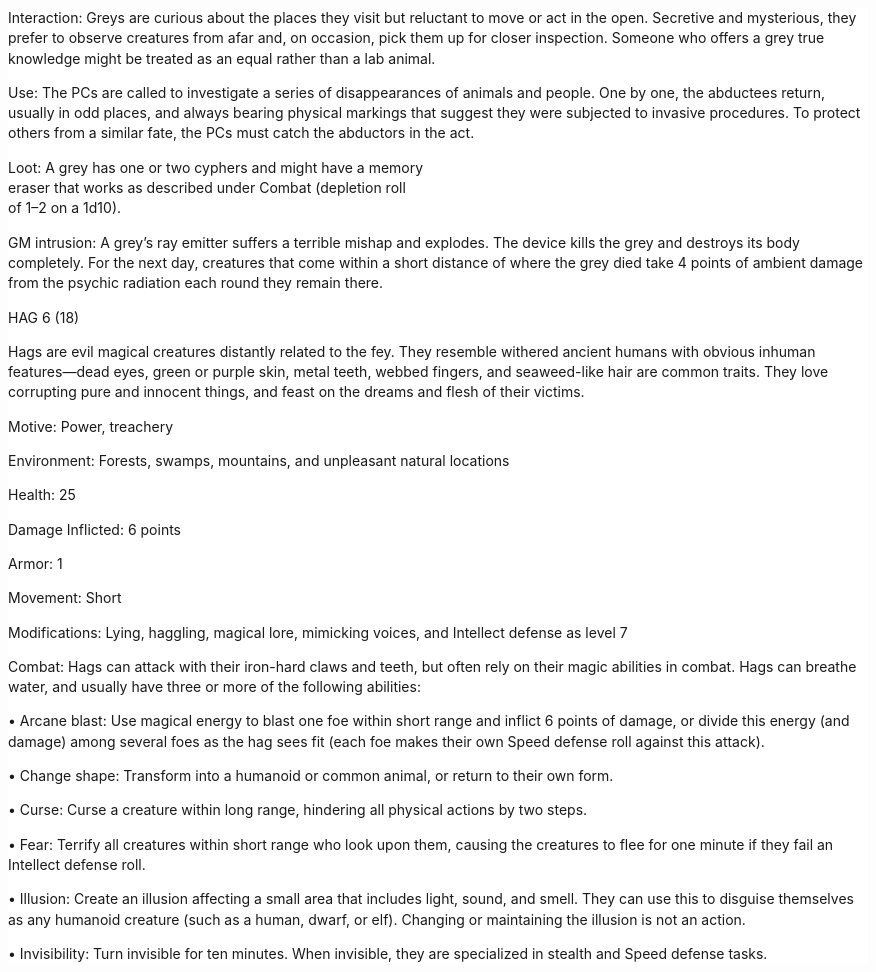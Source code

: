 Interaction: Greys are curious about the places they visit but reluctant to move or act in the open. Secretive and mysterious, they prefer to observe creatures from afar and, on occasion, pick them up for closer inspection. Someone who offers a grey true knowledge might be treated as an equal rather than a lab animal.

Use: The PCs are called to investigate a series of disappearances of animals and people. One by one, the abductees return, usually in odd places, and always bearing physical markings that suggest they were subjected to invasive procedures. To protect others from a similar fate, the PCs must catch the abductors in the act.

Loot: A grey has one or two cyphers and might have a memory  
eraser that works as described under Combat (depletion roll  
of 1–2 on a 1d10).

GM intrusion: A grey’s ray emitter suffers a terrible mishap and explodes. The device kills the grey and destroys its body completely. For the next day, creatures that come within a short distance of where the grey died take 4 points of ambient damage from the psychic radiation each round they remain there.

HAG 6 (18)

Hags are evil magical creatures distantly related to the fey. They resemble withered ancient humans with obvious inhuman features—dead eyes, green or purple skin, metal teeth, webbed fingers, and seaweed-like hair are common traits. They love corrupting pure and innocent things, and feast on the dreams and flesh of their victims. 

Motive: Power, treachery 

Environment: Forests, swamps, mountains, and unpleasant natural locations 

Health: 25 

Damage Inflicted: 6 points 

Armor: 1 

Movement: Short 

Modifications: Lying, haggling, magical lore, mimicking voices, and Intellect defense as level 7 

Combat: Hags can attack with their iron-hard claws and teeth, but often rely on their magic abilities in combat. Hags can breathe water, and usually have three or more of the following abilities: 

• Arcane blast: Use magical energy to blast one foe within short range and inflict 6 points of damage, or divide this energy (and damage) among several foes as the hag sees fit (each foe makes their own Speed defense roll against this attack). 

• Change shape: Transform into a humanoid or common animal, or return to their own form. 

• Curse: Curse a creature within long range, hindering all physical actions by two steps. 

• Fear: Terrify all creatures within short range who look upon them, causing the creatures to flee for one minute if they fail an Intellect defense roll. 

• Illusion: Create an illusion affecting a small area that includes light, sound, and smell. They can use this to disguise themselves as any humanoid creature (such as a human, dwarf, or elf). Changing or maintaining the illusion is not an action. 

• Invisibility: Turn invisible for ten minutes. When invisible, they are specialized in stealth and Speed defense tasks. 
